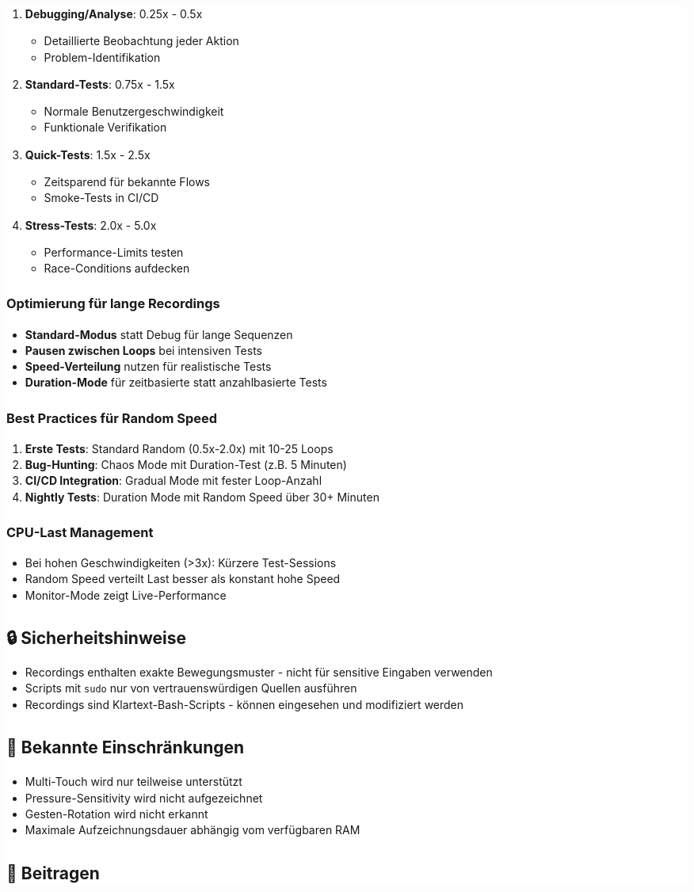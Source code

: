1. **Debugging/Analyse**: 0.25x - 0.5x
   
   - Detaillierte Beobachtung jeder Aktion
   - Problem-Identifikation

2. **Standard-Tests**: 0.75x - 1.5x  
   
   - Normale Benutzergeschwindigkeit
   - Funktionale Verifikation

3. **Quick-Tests**: 1.5x - 2.5x
   
   - Zeitsparend für bekannte Flows
   - Smoke-Tests in CI/CD

4. **Stress-Tests**: 2.0x - 5.0x
   
   - Performance-Limits testen
   - Race-Conditions aufdecken

### Optimierung für lange Recordings

- **Standard-Modus** statt Debug für lange Sequenzen
- **Pausen zwischen Loops** bei intensiven Tests
- **Speed-Verteilung** nutzen für realistische Tests
- **Duration-Mode** für zeitbasierte statt anzahlbasierte Tests

### Best Practices für Random Speed

1. **Erste Tests**: Standard Random (0.5x-2.0x) mit 10-25 Loops
2. **Bug-Hunting**: Chaos Mode mit Duration-Test (z.B. 5 Minuten)
3. **CI/CD Integration**: Gradual Mode mit fester Loop-Anzahl
4. **Nightly Tests**: Duration Mode mit Random Speed über 30+ Minuten

### CPU-Last Management

- Bei hohen Geschwindigkeiten (>3x): Kürzere Test-Sessions
- Random Speed verteilt Last besser als konstant hohe Speed
- Monitor-Mode zeigt Live-Performance

## 🔒 Sicherheitshinweise

- Recordings enthalten exakte Bewegungsmuster - nicht für sensitive Eingaben verwenden
- Scripts mit `sudo` nur von vertrauenswürdigen Quellen ausführen
- Recordings sind Klartext-Bash-Scripts - können eingesehen und modifiziert werden

## 📝 Bekannte Einschränkungen

- Multi-Touch wird nur teilweise unterstützt
- Pressure-Sensitivity wird nicht aufgezeichnet
- Gesten-Rotation wird nicht erkannt
- Maximale Aufzeichnungsdauer abhängig vom verfügbaren RAM

## 🤝 Beitragen
